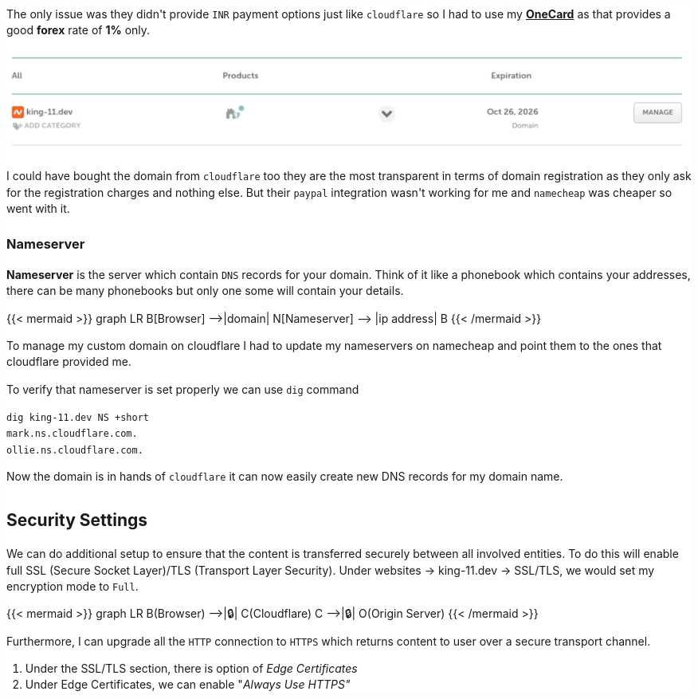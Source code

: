 The only issue was they didn't provide `INR` payment options just like `cloudflare` so I had to use my **[OneCard](https://www.getonecard.app/)** as that provides a good **forex** rate of **1%** only.

![namecheap purchase](purchase.webp)

I could have bought the domain from `cloudflare` too they are the most transparent in terms of domain registration as they only ask for the registration charges and nothing else. But their `paypal` integration wasn't working for me and `namecheap` was cheaper so went with it.

### Nameserver
**Nameserver** is the server which contain `DNS` records for your domain. Think of it like a phonebook which contains your addresses, there can be many phonebooks but only one some will contain your details.

{{< mermaid >}}
graph LR
  B[Browser] -->|domain| N[Nameserver] --> |ip address| B
{{< /mermaid >}}

To manage my custom domain on cloudflare I had to update my nameservers on namecheap and point them to the ones that cloudflare provided me.

To verify that nameserver is set properly we can use `dig` command
```bash
dig king-11.dev NS +short
mark.ns.cloudflare.com.
ollie.ns.cloudflare.com.
```

Now the domain is in hands of `cloudflare` it can now easily create new DNS records for my domain name.

## Security Settings
We can do additional setup to ensure that the content is transferred securely between all involved entities. To do this will enable full SSL (Secure Socket Layer)/TLS (Transport Layer Security). Under websites -> king-11.dev -> SSL/TLS, we would set my encryption mode to `Full`.

{{< mermaid >}}
graph LR
	B(Browser) -->|🔒| C(Cloudflare)
	C -->|🔒| O(Origin Server)
{{< /mermaid >}}

Furthermore, I can upgrade all the `HTTP` connection to `HTTPS` which returns content to user over a secure transport channel.
1. Under the SSL/TLS section, there is option of *Edge Certificates*
2. Under Edge Certificates, we can enable "*Always Use HTTPS"*
